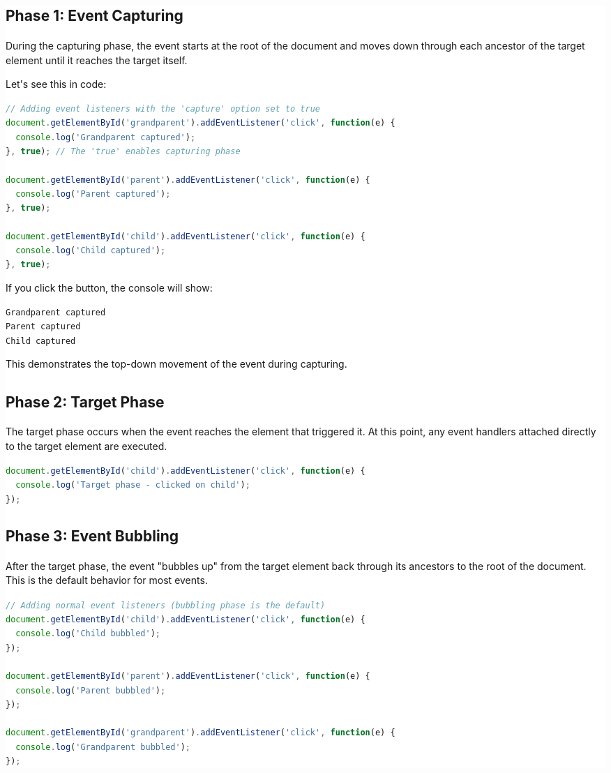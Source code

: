 ## Phase 1: Event Capturing

During the capturing phase, the event starts at the root of the document and moves down through each ancestor of the target element until it reaches the target itself.

Let's see this in code:

```javascript
// Adding event listeners with the 'capture' option set to true
document.getElementById('grandparent').addEventListener('click', function(e) {
  console.log('Grandparent captured');
}, true); // The 'true' enables capturing phase

document.getElementById('parent').addEventListener('click', function(e) {
  console.log('Parent captured');
}, true);

document.getElementById('child').addEventListener('click', function(e) {
  console.log('Child captured');
}, true);
```

If you click the button, the console will show:

```
Grandparent captured
Parent captured
Child captured
```

This demonstrates the top-down movement of the event during capturing.

## Phase 2: Target Phase

The target phase occurs when the event reaches the element that triggered it. At this point, any event handlers attached directly to the target element are executed.

```javascript
document.getElementById('child').addEventListener('click', function(e) {
  console.log('Target phase - clicked on child');
});
```

## Phase 3: Event Bubbling

After the target phase, the event "bubbles up" from the target element back through its ancestors to the root of the document. This is the default behavior for most events.

```javascript
// Adding normal event listeners (bubbling phase is the default)
document.getElementById('child').addEventListener('click', function(e) {
  console.log('Child bubbled');
});

document.getElementById('parent').addEventListener('click', function(e) {
  console.log('Parent bubbled');
});

document.getElementById('grandparent').addEventListener('click', function(e) {
  console.log('Grandparent bubbled');
});
```
